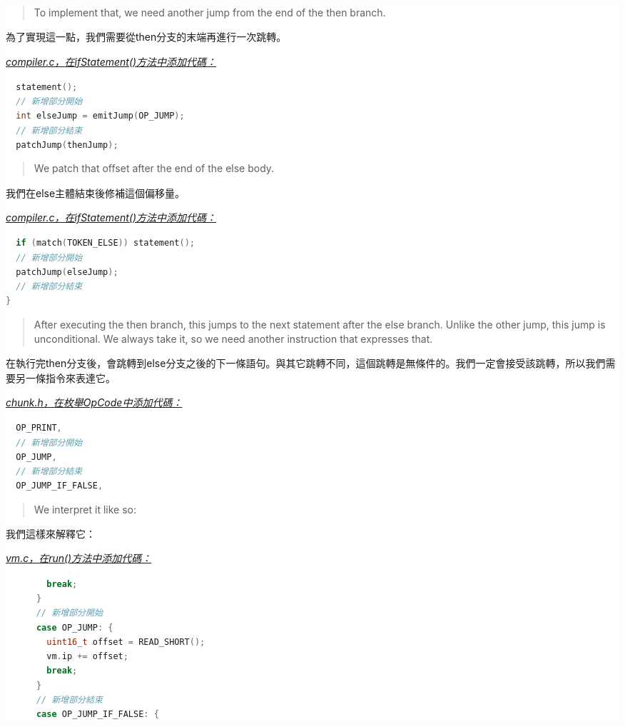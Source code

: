 > To implement that, we need another jump from the end of the then branch.

為了實現這一點，我們需要從then分支的末端再進行一次跳轉。

*<u>compiler.c，在ifStatement()方法中添加代碼：</u>*

```c
  statement();
  // 新增部分開始
  int elseJump = emitJump(OP_JUMP);
  // 新增部分結束
  patchJump(thenJump);
```

> We patch that offset after the end of the else body.

我們在else主體結束後修補這個偏移量。

*<u>compiler.c，在ifStatement()方法中添加代碼：</u>*

```c
  if (match(TOKEN_ELSE)) statement();
  // 新增部分開始
  patchJump(elseJump);
  // 新增部分結束
}
```

> After executing the then branch, this jumps to the next statement after the else branch. Unlike the other jump, this jump is unconditional. We always take it, so we need another instruction that expresses that.

在執行完then分支後，會跳轉到else分支之後的下一條語句。與其它跳轉不同，這個跳轉是無條件的。我們一定會接受該跳轉，所以我們需要另一條指令來表達它。

*<u>chunk.h，在枚舉OpCode中添加代碼：</u>*

```c
  OP_PRINT,
  // 新增部分開始
  OP_JUMP,
  // 新增部分結束
  OP_JUMP_IF_FALSE,
```

> We interpret it like so:

我們這樣來解釋它：

*<u>vm.c，在run()方法中添加代碼：</u>*

```c
        break;
      }
      // 新增部分開始
      case OP_JUMP: {
        uint16_t offset = READ_SHORT();
        vm.ip += offset;
        break;
      }
      // 新增部分結束
      case OP_JUMP_IF_FALSE: {
```
